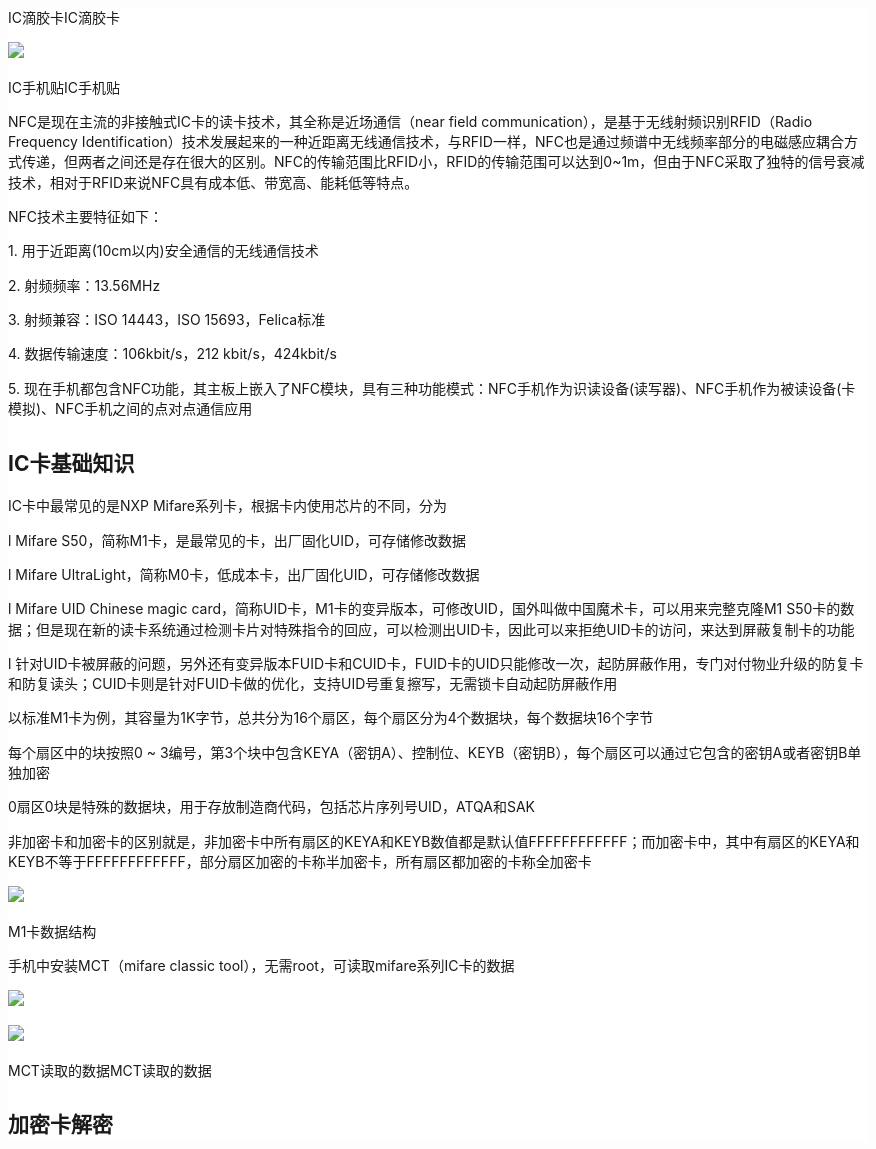 IC滴胶卡IC滴胶卡

![](https://picx.zhimg.com/v2-ec563e2b3736daef0fc213e573c558b9_r.jpg)

IC手机贴IC手机贴

NFC是现在主流的非接触式IC卡的读卡技术，其全称是近场通信（near field communication），是基于无线射频识别RFID（Radio Frequency Identification）技术发展起来的一种近距离无线通信技术，与RFID一样，NFC也是通过频谱中无线频率部分的电磁感应耦合方式传递，但两者之间还是存在很大的区别。NFC的传输范围比RFID小，RFID的传输范围可以达到0~1m，但由于NFC采取了独特的信号衰减技术，相对于RFID来说NFC具有成本低、带宽高、能耗低等特点。

NFC技术主要特征如下：

1\. 用于近距离(10cm以内)安全通信的无线通信技术

2\. 射频频率：13.56MHz

3\. 射频兼容：ISO 14443，ISO 15693，Felica标准

4\. 数据传输速度：106kbit/s，212 kbit/s，424kbit/s

5\. 现在手机都包含NFC功能，其主板上嵌入了NFC模块，具有三种功能模式：NFC手机作为识读设备(读写器)、NFC手机作为被读设备(卡模拟)、NFC手机之间的点对点通信应用

## IC卡基础知识

IC卡中最常见的是NXP Mifare系列卡，根据卡内使用芯片的不同，分为

l Mifare S50，简称M1卡，是最常见的卡，出厂固化UID，可存储修改数据

l Mifare UltraLight，简称M0卡，低成本卡，出厂固化UID，可存储修改数据

l Mifare UID Chinese magic card，简称UID卡，M1卡的变异版本，可修改UID，国外叫做中国魔术卡，可以用来完整克隆M1 S50卡的数据；但是现在新的读卡系统通过检测卡片对特殊指令的回应，可以检测出UID卡，因此可以来拒绝UID卡的访问，来达到屏蔽复制卡的功能

l 针对UID卡被屏蔽的问题，另外还有变异版本FUID卡和CUID卡，FUID卡的UID只能修改一次，起防屏蔽作用，专门对付物业升级的防复卡和防复读头；CUID卡则是针对FUID卡做的优化，支持UID号重复擦写，无需锁卡自动起防屏蔽作用

以标准M1卡为例，其容量为1K字节，总共分为16个扇区，每个扇区分为4个数据块，每个数据块16个字节

每个扇区中的块按照0 ~ 3编号，第3个块中包含KEYA（密钥A）、控制位、KEYB（密钥B），每个扇区可以通过它包含的密钥A或者密钥B单独加密

0扇区0块是特殊的数据块，用于存放制造商代码，包括芯片序列号UID，ATQA和SAK

非加密卡和加密卡的区别就是，非加密卡中所有扇区的KEYA和KEYB数值都是默认值FFFFFFFFFFFF；而加密卡中，其中有扇区的KEYA和KEYB不等于FFFFFFFFFFFF，部分扇区加密的卡称半加密卡，所有扇区都加密的卡称全加密卡

![](https://picx.zhimg.com/v2-afca473d98e1f2a744f48dd0ec82e95b_r.jpg)

M1卡数据结构

手机中安装MCT（mifare classic tool），无需root，可读取mifare系列IC卡的数据

![](https://picx.zhimg.com/v2-ebdd86b83cf6632d0c89b68f12c30eb1_r.jpg)

![](https://pic1.zhimg.com/v2-cff4b29981dd7406ace17582b996a614_r.jpg)

MCT读取的数据MCT读取的数据

## 加密卡解密
